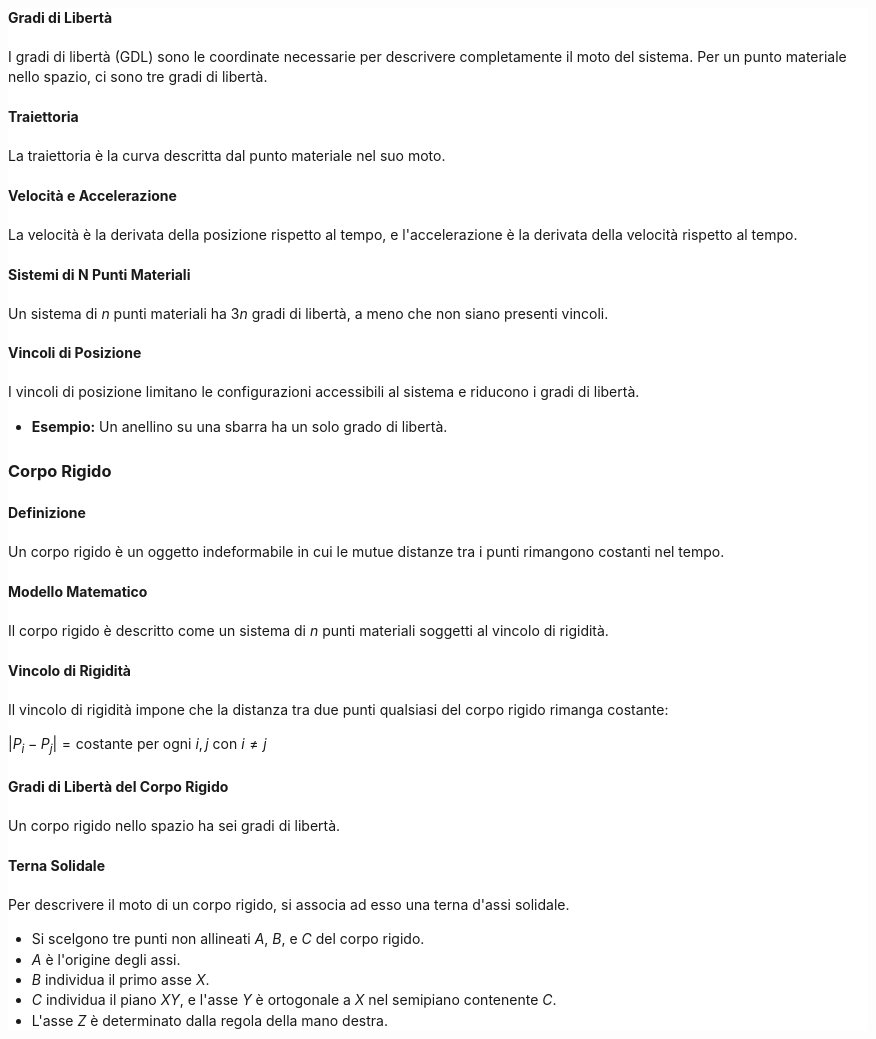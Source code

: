 #### Gradi di Libertà

I gradi di libertà (GDL) sono le coordinate necessarie per descrivere completamente il moto del sistema. Per un punto materiale nello spazio, ci sono tre gradi di libertà.

#### Traiettoria

La traiettoria è la curva descritta dal punto materiale nel suo moto.

#### Velocità e Accelerazione

La velocità è la derivata della posizione rispetto al tempo, e l'accelerazione è la derivata della velocità rispetto al tempo.

#### Sistemi di N Punti Materiali

Un sistema di $n$ punti materiali ha $3n$ gradi di libertà, a meno che non siano presenti vincoli.

#### Vincoli di Posizione

I vincoli di posizione limitano le configurazioni accessibili al sistema e riducono i gradi di libertà.

- **Esempio:** Un anellino su una sbarra ha un solo grado di libertà.

### Corpo Rigido

#### Definizione

Un corpo rigido è un oggetto indeformabile in cui le mutue distanze tra i punti rimangono costanti nel tempo.

#### Modello Matematico

Il corpo rigido è descritto come un sistema di $n$ punti materiali soggetti al vincolo di rigidità.

#### Vincolo di Rigidità

Il vincolo di rigidità impone che la distanza tra due punti qualsiasi del corpo rigido rimanga costante:

$|P_i - P_j| = \text{costante}$ per ogni $i, j$ con $i \neq j$

#### Gradi di Libertà del Corpo Rigido

Un corpo rigido nello spazio ha sei gradi di libertà.

#### Terna Solidale

Per descrivere il moto di un corpo rigido, si associa ad esso una terna d'assi solidale.

- Si scelgono tre punti non allineati $A$, $B$, e $C$ del corpo rigido.
- $A$ è l'origine degli assi.
- $B$ individua il primo asse $X$.
- $C$ individua il piano $XY$, e l'asse $Y$ è ortogonale a $X$ nel semipiano contenente $C$.
- L'asse $Z$ è determinato dalla regola della mano destra.
